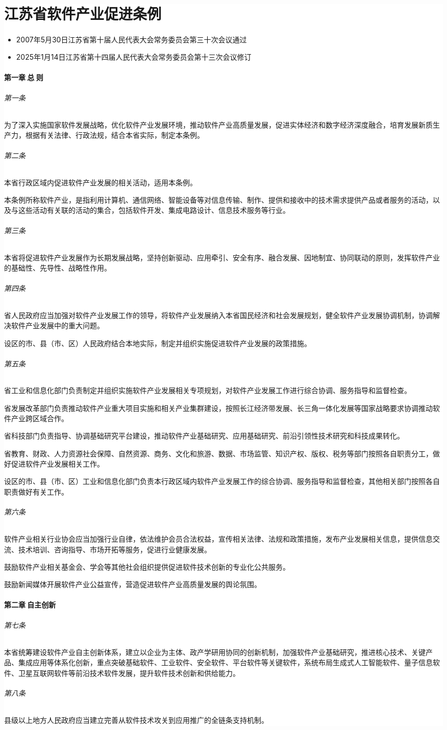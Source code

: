 # 江苏省软件产业促进条例

- 2007年5月30日江苏省第十届人民代表大会常务委员会第三十次会议通过

- 2025年1月14日江苏省第十四届人民代表大会常务委员会第十三次会议修订



#### 第一章 总 则

###### 第一条

为了深入实施国家软件发展战略，优化软件产业发展环境，推动软件产业高质量发展，促进实体经济和数字经济深度融合，培育发展新质生产力，根据有关法律、行政法规，结合本省实际，制定本条例。

###### 第二条

本省行政区域内促进软件产业发展的相关活动，适用本条例。

本条例所称软件产业，是指利用计算机、通信网络、智能设备等对信息传输、制作、提供和接收中的技术需求提供产品或者服务的活动，以及与这些活动有关联的活动的集合，包括软件开发、集成电路设计、信息技术服务等行业。

###### 第三条

本省将促进软件产业发展作为长期发展战略，坚持创新驱动、应用牵引、安全有序、融合发展、因地制宜、协同联动的原则，发挥软件产业的基础性、先导性、战略性作用。

###### 第四条

省人民政府应当加强对软件产业发展工作的领导，将软件产业发展纳入本省国民经济和社会发展规划，健全软件产业发展协调机制，协调解决软件产业发展中的重大问题。

设区的市、县（市、区）人民政府结合本地实际，制定并组织实施促进软件产业发展的政策措施。

###### 第五条

省工业和信息化部门负责制定并组织实施软件产业发展相关专项规划，对软件产业发展工作进行综合协调、服务指导和监督检查。

省发展改革部门负责推动软件产业重大项目实施和相关产业集群建设，按照长江经济带发展、长三角一体化发展等国家战略要求协调推动软件产业跨区域合作。

省科技部门负责指导、协调基础研究平台建设，推动软件产业基础研究、应用基础研究、前沿引领性技术研究和科技成果转化。

省教育、财政、人力资源社会保障、自然资源、商务、文化和旅游、数据、市场监管、知识产权、版权、税务等部门按照各自职责分工，做好促进软件产业发展相关工作。

设区的市、县（市、区）工业和信息化部门负责本行政区域内软件产业发展工作的综合协调、服务指导和监督检查，其他相关部门按照各自职责做好有关工作。

###### 第六条

软件产业相关行业协会应当加强行业自律，依法维护会员合法权益，宣传相关法律、法规和政策措施，发布产业发展相关信息，提供信息交流、技术培训、咨询指导、市场开拓等服务，促进行业健康发展。

鼓励软件产业相关基金会、学会等其他社会组织提供促进软件技术创新的专业化公共服务。

鼓励新闻媒体开展软件产业公益宣传，营造促进软件产业高质量发展的舆论氛围。

#### 第二章 自主创新

###### 第七条

本省统筹建设软件产业自主创新体系，建立以企业为主体、政产学研用协同的创新机制，加强软件产业基础研究，推进核心技术、关键产品、集成应用等体系化创新，重点突破基础软件、工业软件、安全软件、平台软件等关键软件，系统布局生成式人工智能软件、量子信息软件、卫星互联网软件等前沿技术软件发展，提升软件技术创新和供给能力。

###### 第八条

县级以上地方人民政府应当建立完善从软件技术攻关到应用推广的全链条支持机制。
